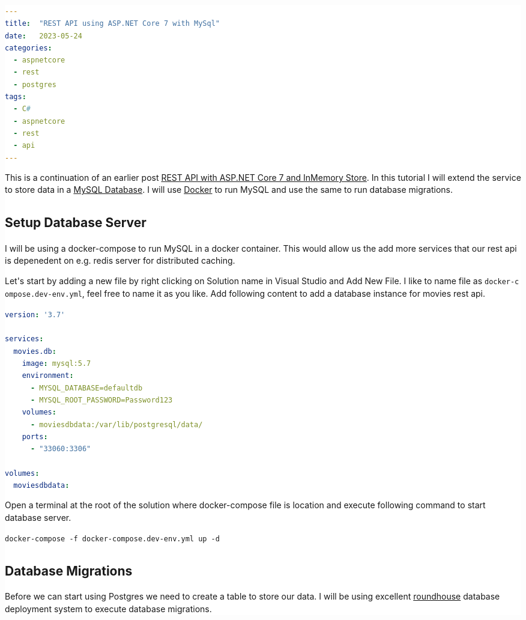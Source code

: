 ```yaml
---
title:  "REST API using ASP.NET Core 7 with MySql"
date:   2023-05-24
categories:
  - aspnetcore
  - rest
  - postgres
tags:
  - C#
  - aspnetcore
  - rest
  - api
---
```


This is a continuation of an earlier post [REST API with ASP.NET Core 7 and InMemory Store](https://kashifsoofi.github.io/aspnetcore/rest/restapi-with-asp.net-core-7-and-inmemory-store/). In this tutorial I will extend the service to store data in a [MySQL Database](https://www.mysql.com/). I will use [Docker](https://www.docker.com/) to run MySQL and use the same to run database migrations.

## Setup Database Server
I will be using a docker-compose to run MySQL in a docker container. This would allow us the add more services that our rest api is depenedent on e.g. redis server for distributed caching.

Let's start by adding a new file by right clicking on Solution name in Visual Studio and Add New File. I like to name file as `docker-compose.dev-env.yml`, feel free to name it as you like. Add following content to add a database instance for movies rest api.
```yaml
version: '3.7'

services:
  movies.db:
    image: mysql:5.7
    environment:
      - MYSQL_DATABASE=defaultdb
      - MYSQL_ROOT_PASSWORD=Password123
    volumes:
      - moviesdbdata:/var/lib/postgresql/data/
    ports:
      - "33060:3306"

volumes:
  moviesdbdata:
```

Open a terminal at the root of the solution where docker-compose file is location and execute following command to start database server.
```shell
docker-compose -f docker-compose.dev-env.yml up -d
```

## Database Migrations
Before we can start using Postgres we need to create a table to store our data. I will be using excellent [roundhouse](https://github.com/chucknorris/roundhouse) database deployment system to execute database migrations.
